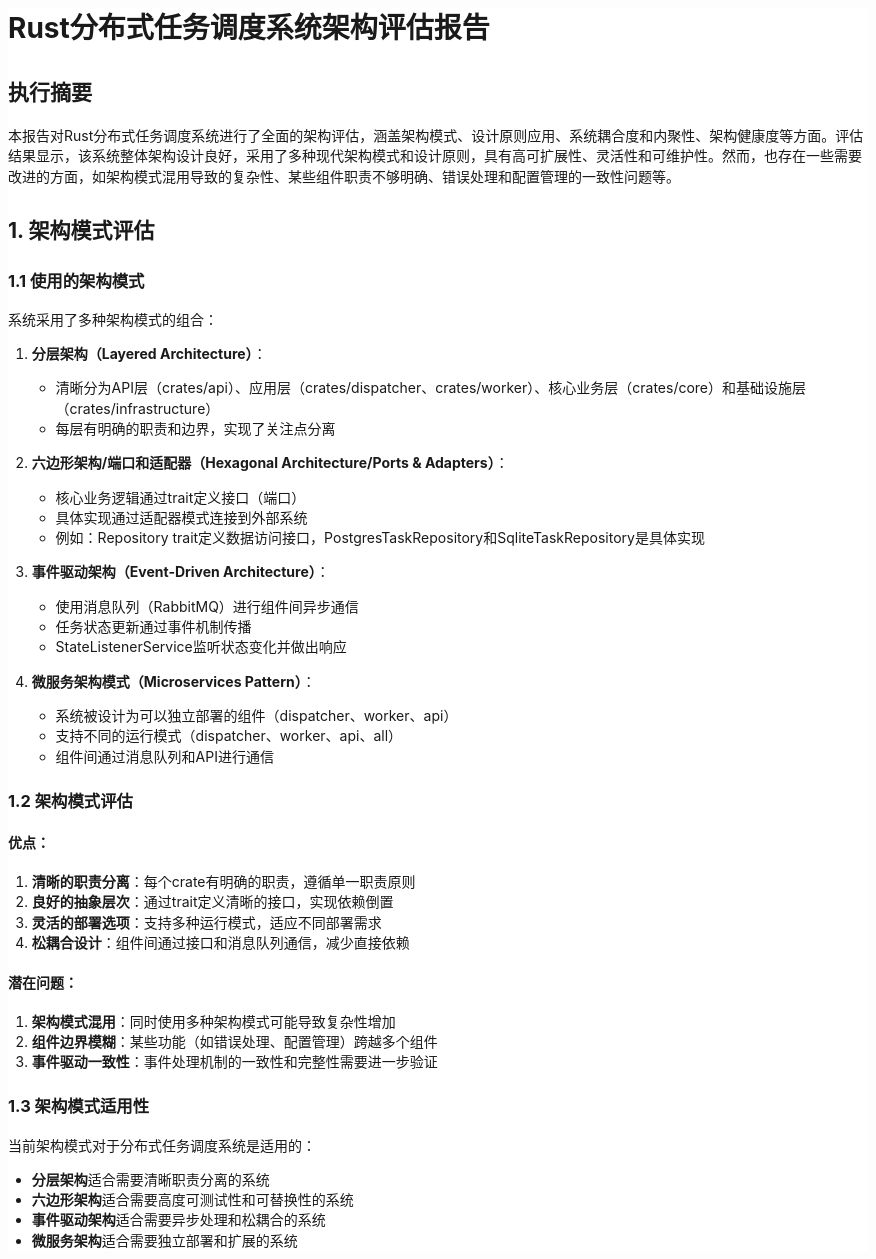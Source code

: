 # Rust分布式任务调度系统架构评估报告

## 执行摘要

本报告对Rust分布式任务调度系统进行了全面的架构评估，涵盖架构模式、设计原则应用、系统耦合度和内聚性、架构健康度等方面。评估结果显示，该系统整体架构设计良好，采用了多种现代架构模式和设计原则，具有高可扩展性、灵活性和可维护性。然而，也存在一些需要改进的方面，如架构模式混用导致的复杂性、某些组件职责不够明确、错误处理和配置管理的一致性问题等。

## 1. 架构模式评估

### 1.1 使用的架构模式

系统采用了多种架构模式的组合：

1. **分层架构（Layered Architecture）**：
   - 清晰分为API层（crates/api）、应用层（crates/dispatcher、crates/worker）、核心业务层（crates/core）和基础设施层（crates/infrastructure）
   - 每层有明确的职责和边界，实现了关注点分离

2. **六边形架构/端口和适配器（Hexagonal Architecture/Ports & Adapters）**：
   - 核心业务逻辑通过trait定义接口（端口）
   - 具体实现通过适配器模式连接到外部系统
   - 例如：Repository trait定义数据访问接口，PostgresTaskRepository和SqliteTaskRepository是具体实现

3. **事件驱动架构（Event-Driven Architecture）**：
   - 使用消息队列（RabbitMQ）进行组件间异步通信
   - 任务状态更新通过事件机制传播
   - StateListenerService监听状态变化并做出响应

4. **微服务架构模式（Microservices Pattern）**：
   - 系统被设计为可以独立部署的组件（dispatcher、worker、api）
   - 支持不同的运行模式（dispatcher、worker、api、all）
   - 组件间通过消息队列和API进行通信

### 1.2 架构模式评估

#### 优点：
1. **清晰的职责分离**：每个crate有明确的职责，遵循单一职责原则
2. **良好的抽象层次**：通过trait定义清晰的接口，实现依赖倒置
3. **灵活的部署选项**：支持多种运行模式，适应不同部署需求
4. **松耦合设计**：组件间通过接口和消息队列通信，减少直接依赖

#### 潜在问题：
1. **架构模式混用**：同时使用多种架构模式可能导致复杂性增加
2. **组件边界模糊**：某些功能（如错误处理、配置管理）跨越多个组件
3. **事件驱动一致性**：事件处理机制的一致性和完整性需要进一步验证

### 1.3 架构模式适用性

当前架构模式对于分布式任务调度系统是适用的：

- **分层架构**适合需要清晰职责分离的系统
- **六边形架构**适合需要高度可测试性和可替换性的系统
- **事件驱动架构**适合需要异步处理和松耦合的系统
- **微服务架构**适合需要独立部署和扩展的系统
